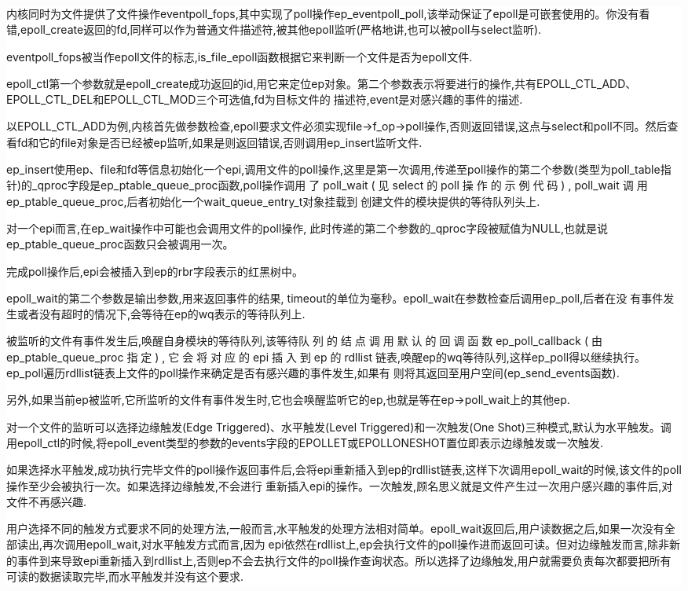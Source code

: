 内核同时为文件提供了文件操作eventpoll_fops,其中实现了poll操作ep_eventpoll_poll,该举动保证了epoll是可嵌套使用的。你没有看错,epoll_create返回的fd,同样可以作为普通文件描述符,被其他epoll监听(严格地讲,也可以被poll与select监听).

eventpoll_fops被当作epoll文件的标志,is_file_epoll函数根据它来判断一个文件是否为epoll文件.

epoll_ctl第一个参数就是epoll_create成功返回的id,用它来定位ep对象。第二个参数表示将要进行的操作,共有EPOLL_CTL_ADD、EPOLL_CTL_DEL和EPOLL_CTL_MOD三个可选值,fd为目标文件的
描述符,event是对感兴趣的事件的描述.

以EPOLL_CTL_ADD为例,内核首先做参数检查,epoll要求文件必须实现file->f_op->poll操作,否则返回错误,这点与select和poll不同。然后查看fd和它的file对象是否已经被ep监听,如果是则返回错误,否则调用ep_insert监听文件.

ep_insert使用ep、file和fd等信息初始化一个epi,调用文件的poll操作,这里是第一次调用,传递至poll操作的第二个参数(类型为poll_table指针)的_qproc字段是ep_ptable_queue_proc函数,poll操作调用 了 poll_wait ( 见 select 的 poll 操 作 的 示 例 代 码 ) , poll_wait 调 用ep_ptable_queue_proc,后者初始化一个wait_queue_entry_t对象挂载到
创建文件的模块提供的等待队列头上.

对一个epi而言,在ep_wait操作中可能也会调用文件的poll操作, 此时传递的第二个参数的_qproc字段被赋值为NULL,也就是说ep_ptable_queue_proc函数只会被调用一次。

完成poll操作后,epi会被插入到ep的rbr字段表示的红黑树中。

epoll_wait的第二个参数是输出参数,用来返回事件的结果, timeout的单位为毫秒。epoll_wait在参数检查后调用ep_poll,后者在没
有事件发生或者没有超时的情况下,会等待在ep的wq表示的等待队列上.

被监听的文件有事件发生后,唤醒自身模块的等待队列,该等待队 列 的 结 点 调 用 默 认 的 回 调 函 数 ep_poll_callback ( 由ep_ptable_queue_proc 指 定 ) , 它 会 将 对 应 的 epi 插 入 到 ep 的 rdllist 链表,唤醒ep的wq等待队列,这样ep_poll得以继续执行。ep_poll遍历rdllist链表上文件的poll操作来确定是否有感兴趣的事件发生,如果有
则将其返回至用户空间(ep_send_events函数).

另外,如果当前ep被监听,它所监听的文件有事件发生时,它也会唤醒监听它的ep,也就是等在ep->poll_wait上的其他ep.

对一个文件的监听可以选择边缘触发(Edge Triggered)、水平触发(Level Triggered)和一次触发(One Shot)三种模式,默认为水平触发。调用epoll_ctl的时候,将epoll_event类型的参数的events字段的EPOLLET或EPOLLONESHOT置位即表示边缘触发或一次触发.

如果选择水平触发,成功执行完毕文件的poll操作返回事件后,会将epi重新插入到ep的rdllist链表,这样下次调用epoll_wait的时候,该文件的poll操作至少会被执行一次。如果选择边缘触发,不会进行
重新插入epi的操作。一次触发,顾名思义就是文件产生过一次用户感兴趣的事件后,对文件不再感兴趣.

用户选择不同的触发方式要求不同的处理方法,一般而言,水平触发的处理方法相对简单。epoll_wait返回后,用户读数据之后,如果一次没有全部读出,再次调用epoll_wait,对水平触发方式而言,因为
epi依然在rdllist上,ep会执行文件的poll操作进而返回可读。但对边缘触发而言,除非新的事件到来导致epi重新插入到rdllist上,否则ep不会去执行文件的poll操作查询状态。所以选择了边缘触发,用户就需要负责每次都要把所有可读的数据读取完毕,而水平触发并没有这个要求.